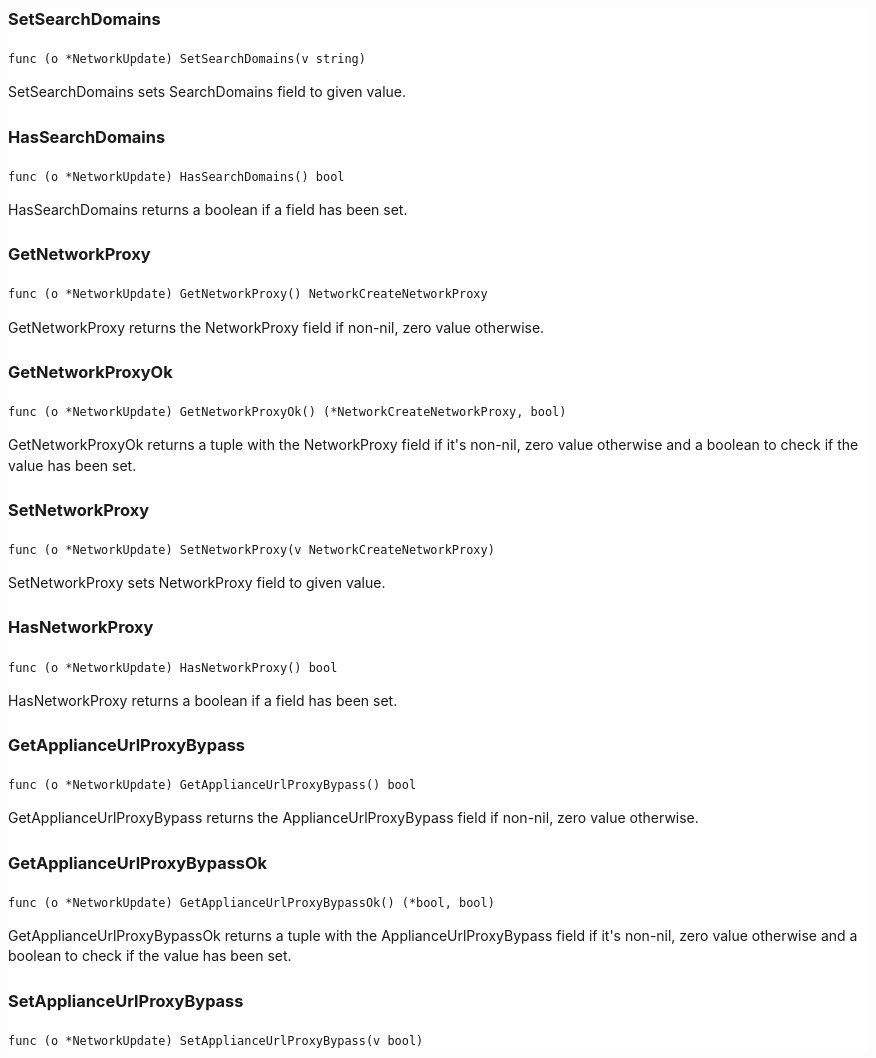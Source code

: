 ### SetSearchDomains

`func (o *NetworkUpdate) SetSearchDomains(v string)`

SetSearchDomains sets SearchDomains field to given value.

### HasSearchDomains

`func (o *NetworkUpdate) HasSearchDomains() bool`

HasSearchDomains returns a boolean if a field has been set.

### GetNetworkProxy

`func (o *NetworkUpdate) GetNetworkProxy() NetworkCreateNetworkProxy`

GetNetworkProxy returns the NetworkProxy field if non-nil, zero value otherwise.

### GetNetworkProxyOk

`func (o *NetworkUpdate) GetNetworkProxyOk() (*NetworkCreateNetworkProxy, bool)`

GetNetworkProxyOk returns a tuple with the NetworkProxy field if it's non-nil, zero value otherwise
and a boolean to check if the value has been set.

### SetNetworkProxy

`func (o *NetworkUpdate) SetNetworkProxy(v NetworkCreateNetworkProxy)`

SetNetworkProxy sets NetworkProxy field to given value.

### HasNetworkProxy

`func (o *NetworkUpdate) HasNetworkProxy() bool`

HasNetworkProxy returns a boolean if a field has been set.

### GetApplianceUrlProxyBypass

`func (o *NetworkUpdate) GetApplianceUrlProxyBypass() bool`

GetApplianceUrlProxyBypass returns the ApplianceUrlProxyBypass field if non-nil, zero value otherwise.

### GetApplianceUrlProxyBypassOk

`func (o *NetworkUpdate) GetApplianceUrlProxyBypassOk() (*bool, bool)`

GetApplianceUrlProxyBypassOk returns a tuple with the ApplianceUrlProxyBypass field if it's non-nil, zero value otherwise
and a boolean to check if the value has been set.

### SetApplianceUrlProxyBypass

`func (o *NetworkUpdate) SetApplianceUrlProxyBypass(v bool)`
